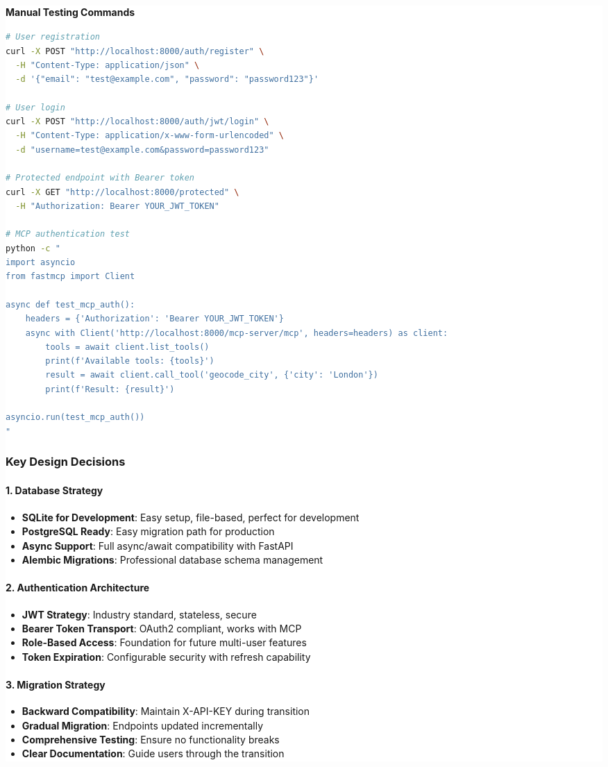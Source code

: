 **Manual Testing Commands**
```bash
# User registration
curl -X POST "http://localhost:8000/auth/register" \
  -H "Content-Type: application/json" \
  -d '{"email": "test@example.com", "password": "password123"}'

# User login
curl -X POST "http://localhost:8000/auth/jwt/login" \
  -H "Content-Type: application/x-www-form-urlencoded" \
  -d "username=test@example.com&password=password123"

# Protected endpoint with Bearer token
curl -X GET "http://localhost:8000/protected" \
  -H "Authorization: Bearer YOUR_JWT_TOKEN"

# MCP authentication test
python -c "
import asyncio
from fastmcp import Client

async def test_mcp_auth():
    headers = {'Authorization': 'Bearer YOUR_JWT_TOKEN'}
    async with Client('http://localhost:8000/mcp-server/mcp', headers=headers) as client:
        tools = await client.list_tools()
        print(f'Available tools: {tools}')
        result = await client.call_tool('geocode_city', {'city': 'London'})
        print(f'Result: {result}')

asyncio.run(test_mcp_auth())
"
```

### Key Design Decisions

#### 1. **Database Strategy**
- **SQLite for Development**: Easy setup, file-based, perfect for development
- **PostgreSQL Ready**: Easy migration path for production
- **Async Support**: Full async/await compatibility with FastAPI
- **Alembic Migrations**: Professional database schema management

#### 2. **Authentication Architecture**
- **JWT Strategy**: Industry standard, stateless, secure
- **Bearer Token Transport**: OAuth2 compliant, works with MCP
- **Role-Based Access**: Foundation for future multi-user features
- **Token Expiration**: Configurable security with refresh capability

#### 3. **Migration Strategy**
- **Backward Compatibility**: Maintain X-API-KEY during transition
- **Gradual Migration**: Endpoints updated incrementally
- **Comprehensive Testing**: Ensure no functionality breaks
- **Clear Documentation**: Guide users through the transition
